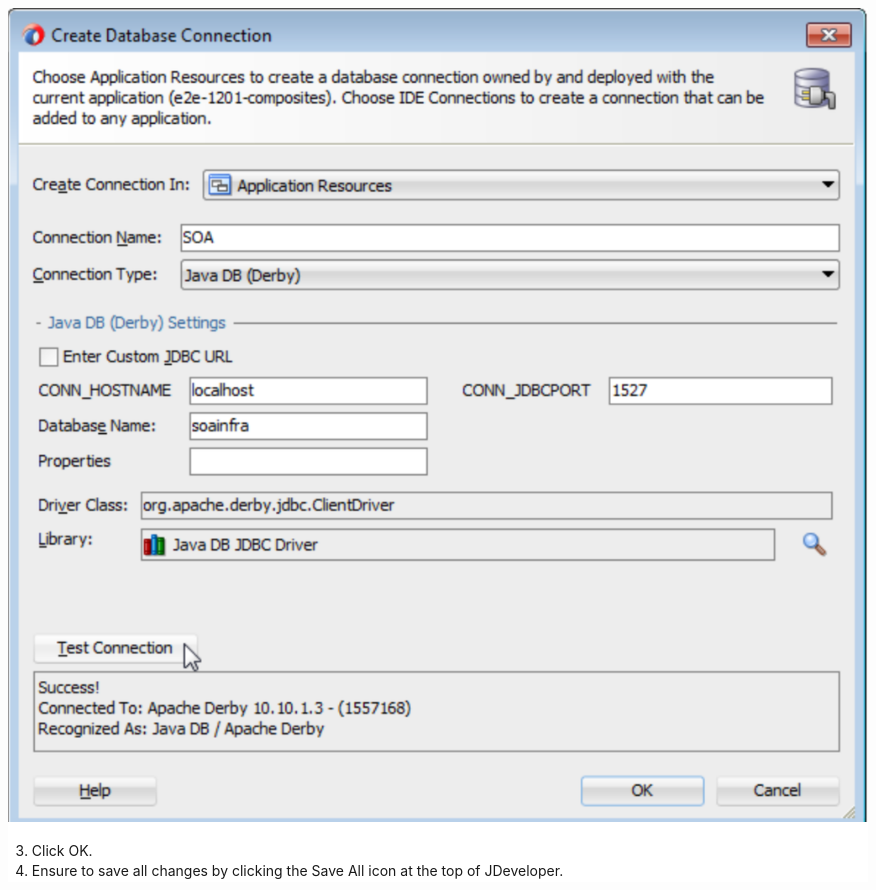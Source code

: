    ![](./images/validatepymnt18.png " ")

3. Click OK.
4. Ensure to save all changes by clicking the Save All icon at the top of JDeveloper.
